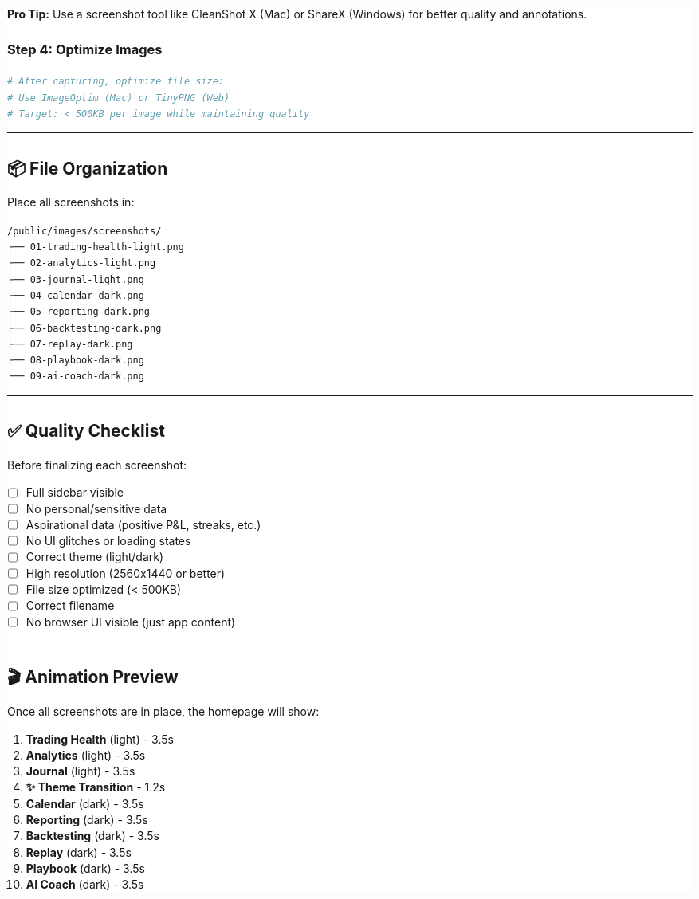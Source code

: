 **Pro Tip:** Use a screenshot tool like CleanShot X (Mac) or ShareX (Windows) for better quality and annotations.

### Step 4: Optimize Images
```bash
# After capturing, optimize file size:
# Use ImageOptim (Mac) or TinyPNG (Web)
# Target: < 500KB per image while maintaining quality
```

---

## 📦 File Organization

Place all screenshots in:
```
/public/images/screenshots/
├── 01-trading-health-light.png
├── 02-analytics-light.png
├── 03-journal-light.png
├── 04-calendar-dark.png
├── 05-reporting-dark.png
├── 06-backtesting-dark.png
├── 07-replay-dark.png
├── 08-playbook-dark.png
└── 09-ai-coach-dark.png
```

---

## ✅ Quality Checklist

Before finalizing each screenshot:

- [ ] Full sidebar visible
- [ ] No personal/sensitive data
- [ ] Aspirational data (positive P&L, streaks, etc.)
- [ ] No UI glitches or loading states
- [ ] Correct theme (light/dark)
- [ ] High resolution (2560x1440 or better)
- [ ] File size optimized (< 500KB)
- [ ] Correct filename
- [ ] No browser UI visible (just app content)

---

## 🎬 Animation Preview

Once all screenshots are in place, the homepage will show:

1. **Trading Health** (light) - 3.5s
2. **Analytics** (light) - 3.5s  
3. **Journal** (light) - 3.5s
4. **✨ Theme Transition** - 1.2s
5. **Calendar** (dark) - 3.5s
6. **Reporting** (dark) - 3.5s
7. **Backtesting** (dark) - 3.5s
8. **Replay** (dark) - 3.5s
9. **Playbook** (dark) - 3.5s
10. **AI Coach** (dark) - 3.5s
